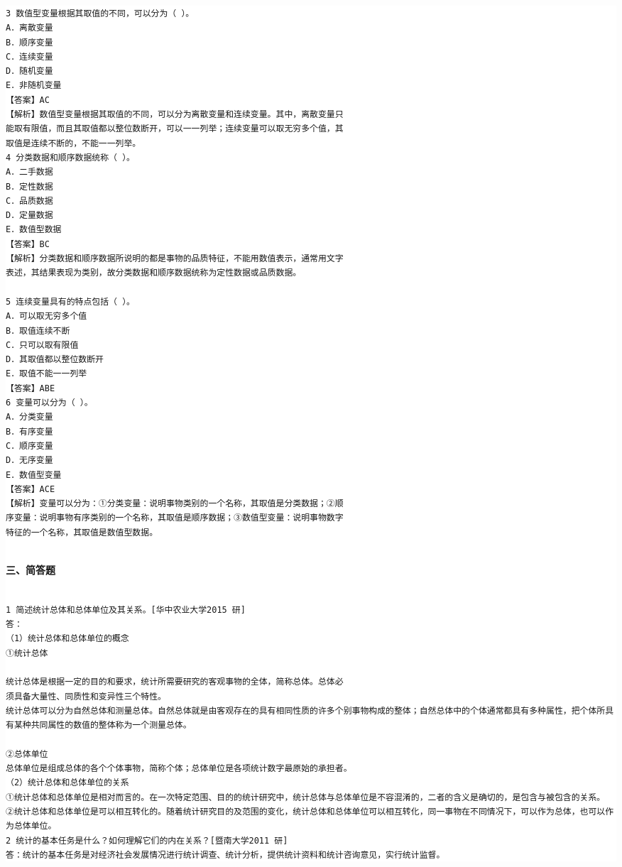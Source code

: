 ```
3 数值型变量根据其取值的不同，可以分为（ ）。
A．离散变量
B．顺序变量
C．连续变量
D．随机变量
E．非随机变量
【答案】AC
【解析】数值型变量根据其取值的不同，可以分为离散变量和连续变量。其中，离散变量只
能取有限值，而且其取值都以整位数断开，可以一一列举；连续变量可以取无穷多个值，其
取值是连续不断的，不能一一列举。
4 分类数据和顺序数据统称（ ）。
A．二手数据
B．定性数据
C．品质数据
D．定量数据
E．数值型数据
【答案】BC
【解析】分类数据和顺序数据所说明的都是事物的品质特征，不能用数值表示，通常用文字
表述，其结果表现为类别，故分类数据和顺序数据统称为定性数据或品质数据。

5 连续变量具有的特点包括（ ）。
A．可以取无穷多个值
B．取值连续不断
C．只可以取有限值
D．其取值都以整位数断开
E．取值不能一一列举
【答案】ABE
6 变量可以分为（ ）。
A．分类变量
B．有序变量
C．顺序变量
D．无序变量
E．数值型变量
【答案】ACE
【解析】变量可以分为：①分类变量：说明事物类别的一个名称，其取值是分类数据；②顺
序变量：说明事物有序类别的一个名称，其取值是顺序数据；③数值型变量：说明事物数字
特征的一个名称，其取值是数值型数据。


```





**三、简答题**

```

1 简述统计总体和总体单位及其关系。[华中农业大学2015 研]
答：
（1）统计总体和总体单位的概念
①统计总体

统计总体是根据一定的目的和要求，统计所需要研究的客观事物的全体，简称总体。总体必
须具备大量性、同质性和变异性三个特性。
统计总体可以分为自然总体和测量总体。自然总体就是由客观存在的具有相同性质的许多个别事物构成的整体；自然总体中的个体通常都具有多种属性，把个体所具有某种共同属性的数值的整体称为一个测量总体。

②总体单位
总体单位是组成总体的各个个体事物，简称个体；总体单位是各项统计数字最原始的承担者。
（2）统计总体和总体单位的关系
①统计总体和总体单位是相对而言的。在一次特定范围、目的的统计研究中，统计总体与总体单位是不容混淆的，二者的含义是确切的，是包含与被包含的关系。
②统计总体和总体单位是可以相互转化的。随着统计研究目的及范围的变化，统计总体和总体单位可以相互转化，同一事物在不同情况下，可以作为总体，也可以作为总体单位。
2 统计的基本任务是什么？如何理解它们的内在关系？[暨南大学2011 研]
答：统计的基本任务是对经济社会发展情况进行统计调查、统计分析，提供统计资料和统计咨询意见，实行统计监督。
```